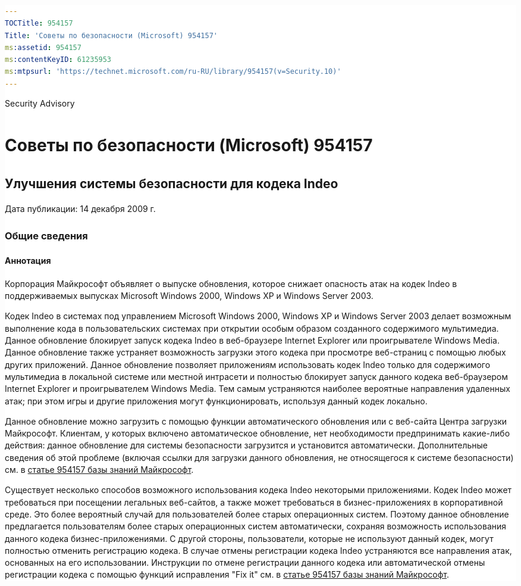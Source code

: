 ```yaml
---
TOCTitle: 954157
Title: 'Советы по безопасности (Microsoft) 954157'
ms:assetid: 954157
ms:contentKeyID: 61235953
ms:mtpsurl: 'https://technet.microsoft.com/ru-RU/library/954157(v=Security.10)'
---
```


Security Advisory

Советы по безопасности (Microsoft) 954157
=========================================

Улучшения системы безопасности для кодека Indeo
-----------------------------------------------

Дата публикации: 14 декабря 2009 г.

### Общие сведения

#### Аннотация

Корпорация Майкрософт объявляет о выпуске обновления, которое снижает опасность атак на кодек Indeo в поддерживаемых выпусках Microsoft Windows 2000, Windows XP и Windows Server 2003.

Кодек Indeo в системах под управлением Microsoft Windows 2000, Windows XP и Windows Server 2003 делает возможным выполнение кода в пользовательских системах при открытии особым образом созданного содержимого мультимедиа. Данное обновление блокирует запуск кодека Indeo в веб-браузере Internet Explorer или проигрывателе Windows Media. Данное обновление также устраняет возможность загрузки этого кодека при просмотре веб-страниц с помощью любых других приложений. Данное обновление позволяет приложениям использовать кодек Indeo только для содержимого мультимедиа в локальной системе или местной интрасети и полностью блокирует запуск данного кодека веб-браузером Internet Explorer и проигрывателем Windows Media. Тем самым устраняются наиболее вероятные направления удаленных атак; при этом игры и другие приложения могут функционировать, используя данный кодек локально.

Данное обновление можно загрузить с помощью функции автоматического обновления или с веб-сайта Центра загрузки Майкрософт. Клиентам, у которых включено автоматическое обновление, нет необходимости предпринимать какие-либо действия: данное обновление для системы безопасности загрузится и установится автоматически. Дополнительные сведения об этой проблеме (включая ссылки для загрузки данного обновления, не относящегося к системе безопасности) см. в [статье 954157 базы знаний Майкрософт](http://support.microsoft.com/kb/954157).

Существует несколько способов возможного использования кодека Indeo некоторыми приложениями. Кодек Indeo может требоваться при посещении легальных веб-сайтов, а также может требоваться в бизнес-приложениях в корпоративной среде. Это более вероятный случай для пользователей более старых операционных систем. Поэтому данное обновление предлагается пользователям более старых операционных систем автоматически, сохраняя возможность использования данного кодека бизнес-приложениями. С другой стороны, пользователи, которые не используют данный кодек, могут полностью отменить регистрацию кодека. В случае отмены регистрации кодека Indeo устраняются все направления атак, основанных на его использовании. Инструкции по отмене регистрации данного кодека или автоматической отмены регистрации кодека с помощью функций исправления "Fix it" см. в [статье 954157 базы знаний Майкрософт](http://support.microsoft.com/kb/954157).
